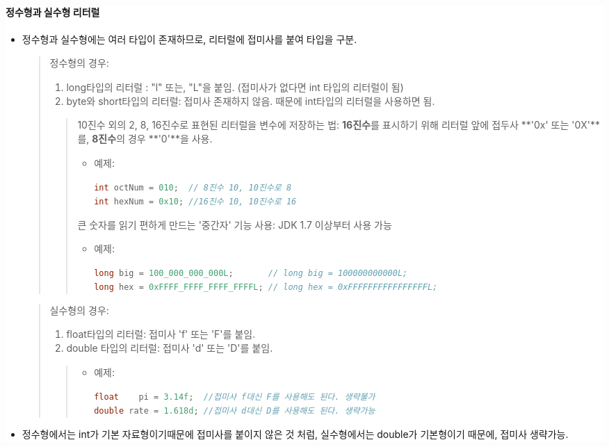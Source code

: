 
  #### 정수형과 실수형 리터럴

  * 정수형과 실수형에는 여러 타입이 존재하므로, 리터럴에 접미사를 붙여 타입을 구분.

    > 정수형의 경우: 
    >
    > 1. long타입의 리터럴 :  "l" 또는, "L"을 붙임. (접미사가 없다면 int 타입의 리터럴이 됨)
    > 2. byte와 short타입의 리터럴: 접미사 존재하지 않음. 때문에 int타입의 리터럴을 사용하면 됨.
    >
    > 
    >
    > > 10진수 외의 2, 8, 16진수로 표현된 리터럴을 변수에 저장하는 법: **16진수**를 표시하기 위해 리터럴 앞에 접두사 **'0x' 또는 '0X'**를, **8진수**의 경우 **'0'**을 사용.
    > >
    > > * 예제:
    > >
    > >   ```java
    > >   int octNum = 010;  // 8진수 10, 10진수로 8
    > >   int hexNum = 0x10; //16진수 10, 10진수로 16
    > >   ```
    > >
    > >
    > > 큰 숫자를 읽기 편하게 만드는 '중간자' 기능 사용: JDK 1.7 이상부터 사용 가능
    > >
    > > * 예제:
    > >
    > >   ```java
    > >   long big = 100_000_000_000L;       // long big = 100000000000L;
    > >   long hex = 0xFFFF_FFFF_FFFF_FFFFL; // long hex = 0xFFFFFFFFFFFFFFFFL;
    > >   ```

    

    > 실수형의 경우:
    >
    > 1. float타입의 리터럴: 접미사 'f' 또는 'F'를 붙임.
    > 2. double 타입의 리터럴: 접미사 'd' 또는 'D'를 붙임.
    >
    > 
    >
    > > * 예제:
    > >
    > >   ```java
    > >   float    pi = 3.14f;  //접미사 f대신 F를 사용해도 된다. 생략불가
    > >   double rate = 1.618d; //접미사 d대신 D를 사용해도 된다. 생략가능
    > >   ```

    

  * 정수형에서는 int가 기본 자료형이기때문에 접미사를 붙이지 않은 것 처럼, 
    실수형에서는 double가 기본형이기 때문에, 접미사 생략가능.

    

  
